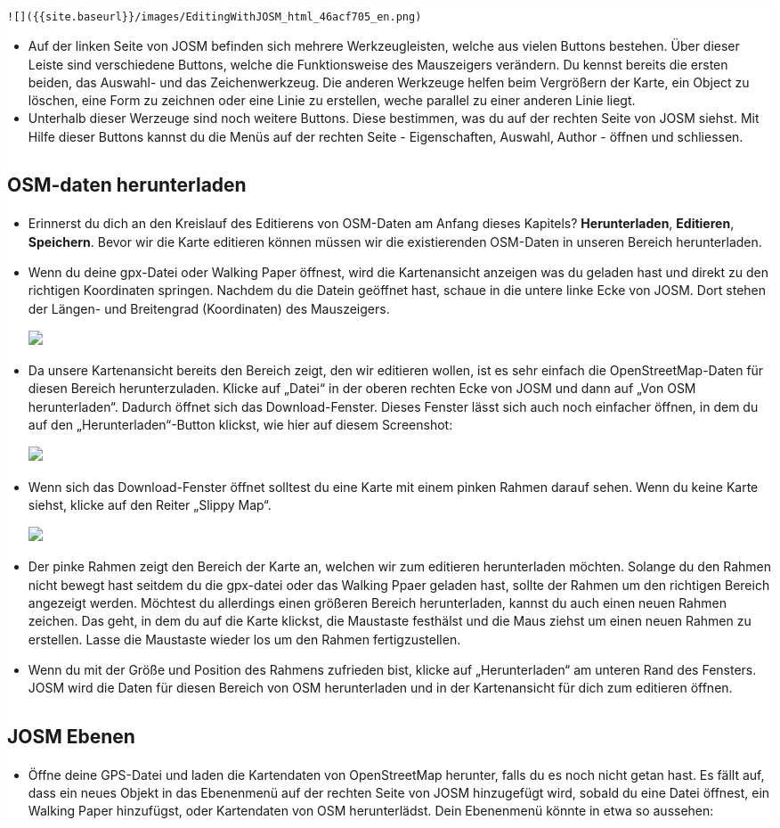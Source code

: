     ![]({{site.baseurl}}/images/EditingWithJOSM_html_46acf705_en.png)

- Auf der linken Seite von JOSM befinden sich mehrere Werkzeugleisten, welche aus vielen Buttons bestehen. Über dieser Leiste sind verschiedene Buttons, welche die Funktionsweise des Mauszeigers verändern. Du kennst bereits die ersten beiden, das Auswahl- und das Zeichenwerkzeug. Die anderen Werkzeuge helfen beim Vergrößern der Karte, ein Object zu löschen, eine Form zu zeichnen oder eine Linie zu erstellen, weche parallel zu einer anderen Linie liegt.
- Unterhalb dieser Werzeuge sind noch weitere Buttons. Diese bestimmen, was du auf der rechten Seite von JOSM siehst. Mit Hilfe dieser Buttons kannst du die Menüs auf der rechten Seite - Eigenschaften, Auswahl, Author - öffnen und schliessen.

OSM-daten herunterladen
-----------------

- Erinnerst du dich an den Kreislauf des Editierens von OSM-Daten am Anfang dieses Kapitels? **Herunterladen**, **Editieren**, **Speichern**. Bevor wir die Karte editieren können müssen wir die existierenden OSM-Daten in unseren Bereich herunterladen.
- Wenn du deine gpx-Datei oder Walking Paper öffnest, wird die Kartenansicht anzeigen was du geladen hast und direkt zu den richtigen Koordinaten springen. Nachdem du die Datein geöffnet hast, schaue in die untere linke Ecke von JOSM. Dort stehen der Längen- und Breitengrad (Koordinaten) des Mauszeigers.

    ![]({{site.baseurl}}/images/EditingWithJOSM_html_m58e5f3e7_en.png)

- Da unsere Kartenansicht bereits den Bereich zeigt, den wir editieren wollen, ist es sehr einfach die OpenStreetMap-Daten für diesen Bereich herunterzuladen. Klicke auf „Datei“ in der oberen rechten Ecke von JOSM und dann auf „Von OSM herunterladen“. Dadurch öffnet sich das Download-Fenster. Dieses Fenster lässt sich auch noch einfacher öffnen, in dem du auf den „Herunterladen“-Button klickst, wie hier auf diesem Screenshot:

    ![]({{site.baseurl}}/images/EditingWithJOSM_html_m6f2281c2_en.png)

- Wenn sich das Download-Fenster öffnet solltest du eine Karte mit einem pinken Rahmen darauf sehen. Wenn du keine Karte siehst, klicke auf den Reiter „Slippy Map“.

    ![]({{site.baseurl}}/images/EditingWithJOSM_html_m1318e890_en.png)

- Der pinke Rahmen zeigt den Bereich der Karte an, welchen wir zum editieren herunterladen möchten. Solange du den Rahmen nicht bewegt hast seitdem du die gpx-datei oder das Walking Ppaer geladen hast, sollte der Rahmen um den richtigen Bereich angezeigt werden. Möchtest du allerdings einen größeren Bereich herunterladen, kannst du auch einen neuen Rahmen zeichen. Das geht, in dem du auf die Karte klickst, die Maustaste festhälst und die Maus ziehst um einen neuen Rahmen zu erstellen. Lasse die Maustaste wieder los um den Rahmen fertigzustellen.
- Wenn du mit der Größe und Position des Rahmens zufrieden bist, klicke auf „Herunterladen“ am unteren Rand des Fensters. JOSM wird die Daten für diesen Bereich von OSM herunterladen und in der Kartenansicht für dich zum editieren öffnen.

JOSM Ebenen
-----------

- Öffne deine GPS-Datei und laden die Kartendaten von OpenStreetMap herunter, falls du es noch nicht getan hast. Es fällt auf, dass ein neues Objekt in das Ebenenmenü auf der rechten Seite von JOSM hinzugefügt wird, sobald du eine Datei öffnest, ein Walking Paper hinzufügst, oder Kartendaten von OSM herunterlädst. Dein Ebenenmenü könnte in etwa so aussehen:
